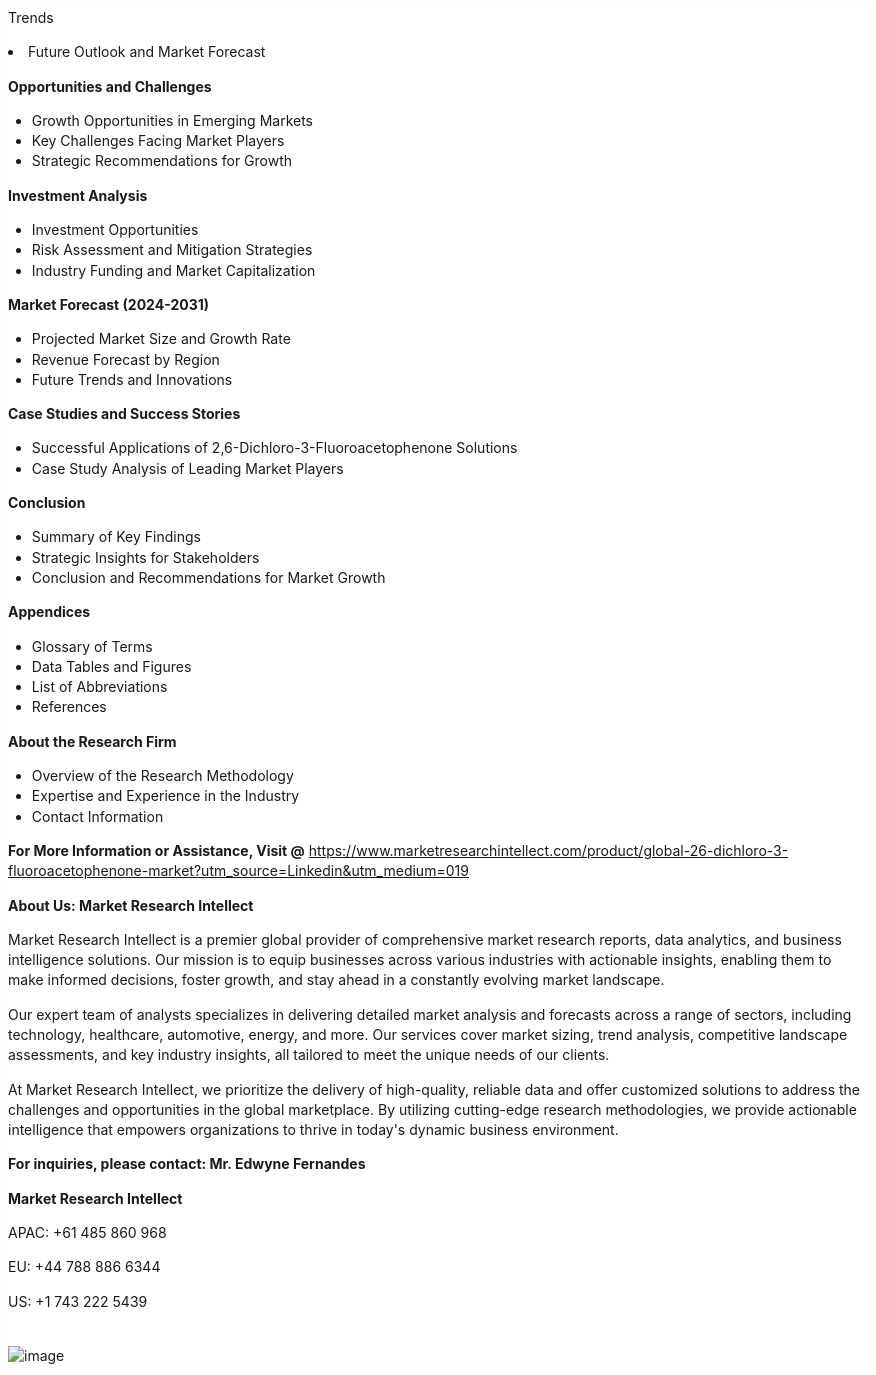 Trends</li><li>Future Outlook and Market Forecast</li></ul><p><strong>Opportunities and Challenges</strong></p><ul><li>Growth Opportunities in Emerging Markets</li><li>Key Challenges Facing Market Players</li><li>Strategic Recommendations for Growth</li></ul><p><strong>Investment Analysis</strong></p><ul><li>Investment Opportunities</li><li>Risk Assessment and Mitigation Strategies</li><li>Industry Funding and Market Capitalization</li></ul><p><strong>Market Forecast (2024-2031)</strong></p><ul><li>Projected Market Size and Growth Rate</li><li>Revenue Forecast by Region</li><li>Future Trends and Innovations</li></ul><p><strong>Case Studies and Success Stories</strong></p><ul><li>Successful Applications of 2,6-Dichloro-3-Fluoroacetophenone Solutions</li><li>Case Study Analysis of Leading Market Players</li></ul><p><strong>Conclusion</strong></p><ul><li>Summary of Key Findings</li><li>Strategic Insights for Stakeholders</li><li>Conclusion and Recommendations for Market Growth</li></ul><p><strong>Appendices</strong></p><ul><li>Glossary of Terms</li><li>Data Tables and Figures</li><li>List of Abbreviations</li><li>References</li></ul><p><strong>About the Research Firm</strong></p><ul><li>Overview of the Research Methodology</li><li>Expertise and Experience in the Industry</li><li>Contact Information</li></ul></div><div class="article-main__content" data-test-id="publishing-text-block"><p><span class="font-[700]"><strong>For More Information or Assistance, Visit @</strong>&nbsp;<a href="https://www.marketresearchintellect.com/product/global-26-dichloro-3-fluoroacetophenone-market?utm_source=Linkedin&utm_medium=019">https://www.marketresearchintellect.com/product/global-26-dichloro-3-fluoroacetophenone-market?utm_source=Linkedin&utm_medium=019</a></span></p><p><strong>About Us: Market Research Intellect</strong></p><p>Market Research Intellect is a premier global provider of comprehensive market research reports, data analytics, and business intelligence solutions. Our mission is to equip businesses across various industries with actionable insights, enabling them to make informed decisions, foster growth, and stay ahead in a constantly evolving market landscape.</p><p>Our expert team of analysts specializes in delivering detailed market analysis and forecasts across a range of sectors, including technology, healthcare, automotive, energy, and more. Our services cover market sizing, trend analysis, competitive landscape assessments, and key industry insights, all tailored to meet the unique needs of our clients.</p><p>At Market Research Intellect, we prioritize the delivery of high-quality, reliable data and offer customized solutions to address the challenges and opportunities in the global marketplace. By utilizing cutting-edge research methodologies, we provide actionable intelligence that empowers organizations to thrive in today's dynamic business environment.</p><p><strong>For inquiries, please contact: Mr. Edwyne Fernandes</strong></p><p><strong>Market Research Intellect</strong></p><p>APAC: +61 485 860 968</p><p>EU: +44 788 886 6344</p><p>US: +1 743 222 5439</p></div><div class="article-main__content" data-test-id="publishing-text-block">&nbsp;</div>
![image](https://github.com/user-attachments/assets/cf551ae3-f07b-4f9d-b5e0-0cd4966ee3d4)

